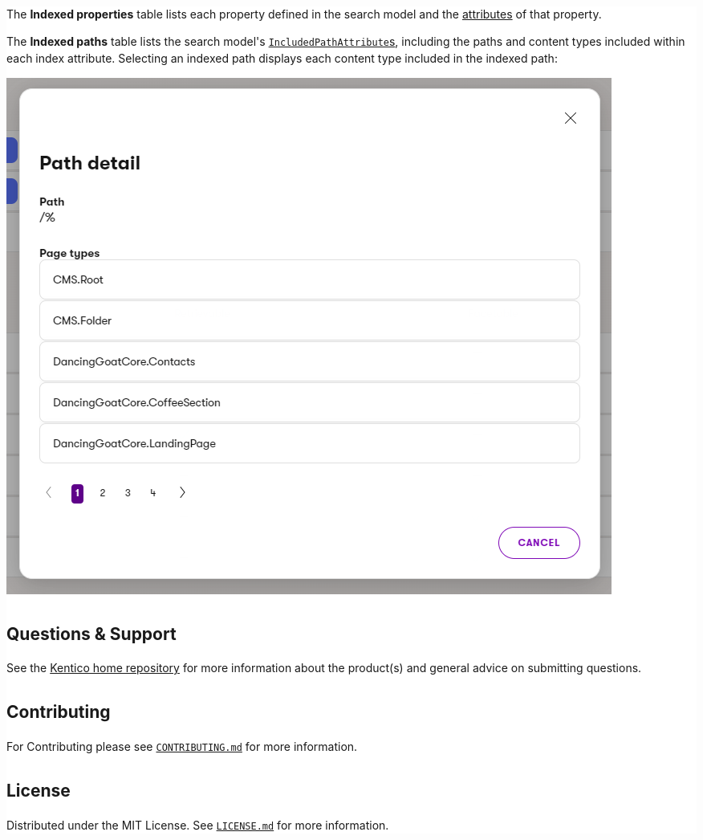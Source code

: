 The __Indexed properties__ table lists each property defined in the search model and the [attributes](#memo-configuring-algolia-attributes) of that property. 

The __Indexed paths__ table lists the search model's [`IncludedPathAttribute`s](#determining-which-pages-to-index), including the paths and content types included within each index attribute. 
Selecting an indexed path displays each content type included in the indexed path:

![Path detail menu](/img/path-detail-menu.png)

## Questions & Support

See the [Kentico home repository](https://github.com/Kentico/Home/blob/master/README.md) for more information about the product(s) and general advice on submitting questions.


## Contributing

For Contributing please see  <a href="./CONTRIBUTING.md">`CONTRIBUTING.md`</a> for more information.

## License

Distributed under the MIT License. See [`LICENSE.md`](./LICENSE.md) for more information.
